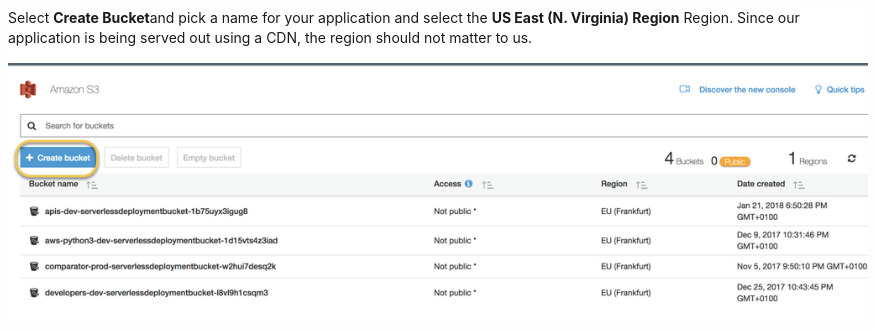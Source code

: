 Select **Create Bucket**and pick a name for your application and select the **US East \(N. Virginia\) Region** Region. Since our application is being served out using a CDN, the region should not matter to us.

![](/img/create-new-s3-bucket.png)  
